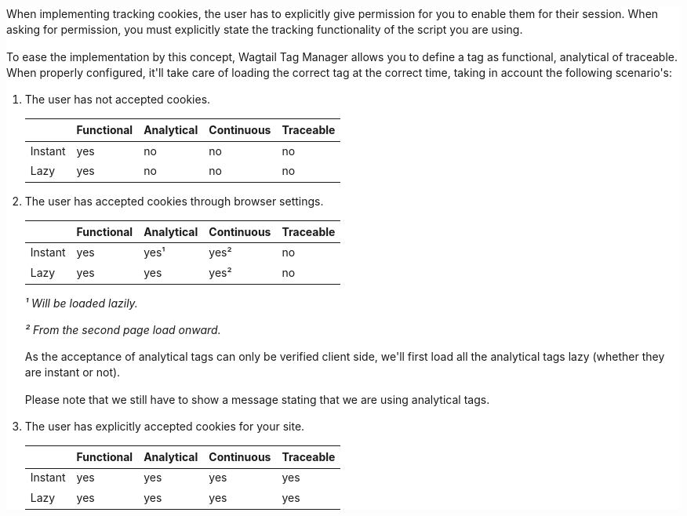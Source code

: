 When implementing tracking cookies, the user has to explicitly give permission
for you to enable them for their session. When asking for permission, you must
explicitly state the tracking functionality of the script you are using.

To ease the implementation by this concept, Wagtail Tag Manager allows you to
define a tag as functional, analytical of traceable. When properly configured,
it'll take care of loading the correct tag at the correct time, taking in
account the following scenario's:

1. The user has not accepted cookies.

    |         | Functional | Analytical | Continuous | Traceable |
    |---------|------------|------------|------------|-----------|
    | Instant | yes        | no         | no         | no        |
    | Lazy    | yes        | no         | no         | no        |

2. The user has accepted cookies through browser settings.

    |         | Functional | Analytical | Continuous | Traceable |
    |---------|------------|------------|------------|-----------|
    | Instant | yes        | yes¹       | yes²       | no        |
    | Lazy    | yes        | yes        | yes²       | no        |

    *¹ Will be loaded lazily.*

    *² From the second page load onward.*

    As the acceptance of analytical tags can only be verified client side, we'll
    first load all the analytical tags lazy (whether they are instant or not).

    Please note that we still have to show a message stating that we are using
    analytical tags.

3. The user has explicitly accepted cookies for your site.

    |         | Functional | Analytical | Continuous | Traceable |
    |---------|------------|------------|------------|-----------|
    | Instant | yes        | yes        | yes        | yes       |
    | Lazy    | yes        | yes        | yes        | yes       |
